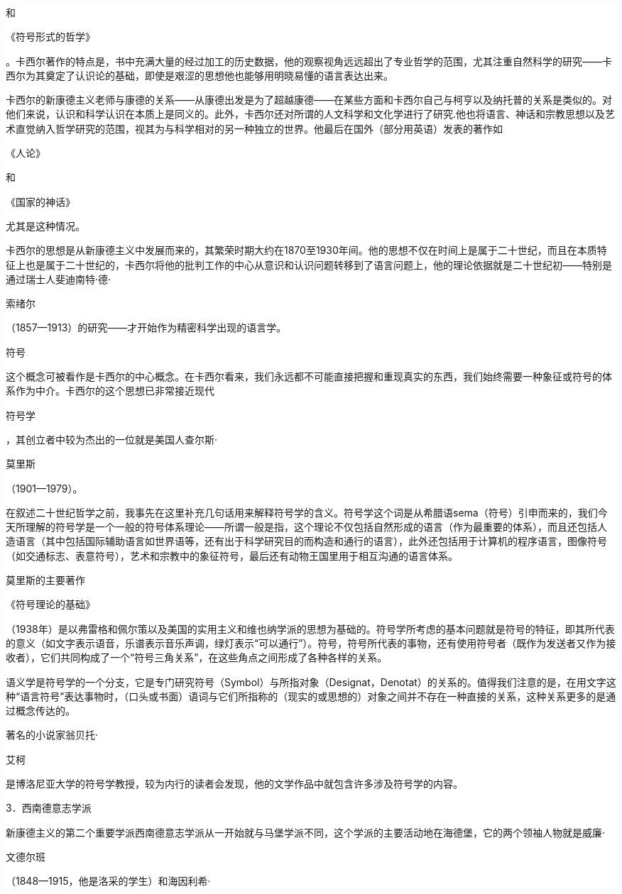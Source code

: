 和

《符号形式的哲学》

。卡西尔著作的特点是，书中充满大量的经过加工的历史数据，他的观察视角远远超出了专业哲学的范围，尤其注重自然科学的研究——卡西尔为其奠定了认识论的基础，即使是艰涩的思想他也能够用明晓易懂的语言表达出来。

卡西尔的新康德主义老师与康德的关系——从康德出发是为了超越康德——在某些方面和卡西尔自己与柯亨以及纳托普的关系是类似的。对他们来说，认识和科学认识在本质上是同义的。此外，卡西尔还对所谓的人文科学和文化学进行了研究.他也将语言、神话和宗教思想以及艺术直觉纳入哲学研究的范围，视其为与科学相对的另一种独立的世界。他最后在国外（部分用英语）发表的著作如

《人论》

和

《国家的神话》

尤其是这种情况。

卡西尔的思想是从新康德主义中发展而来的，其繁荣时期大约在1870至1930年间。他的思想不仅在时间上是属于二十世纪，而且在本质特征上也是属于二十世纪的，卡西尔将他的批判工作的中心从意识和认识问题转移到了语言问题上，他的理论依据就是二十世纪初——特别是通过瑞士人斐迪南特·德·

索绪尔

（1857—1913）的研究——才开始作为精密科学出现的语言学。

符号

这个概念可被看作是卡西尔的中心概念。在卡西尔看来，我们永远都不可能直接把握和重现真实的东西，我们始终需要一种象征或符号的体系作为中介。卡西尔的这个思想已非常接近现代

符号学

，其创立者中较为杰出的一位就是美国人查尔斯·

莫里斯

（1901—1979）。

在叙述二十世纪哲学之前，我事先在这里补充几句话用来解释符号学的含义。符号学这个词是从希腊语sema（符号）引申而来的，我们今天所理解的符号学是一个一般的符号体系理论——所谓一般是指，这个理论不仅包括自然形成的语言（作为最重要的体系），而且还包括人造语言（其中包括国际辅助语言如世界语等，还有出于科学研究目的而构造和通行的语言），此外还包括用于计算机的程序语言，图像符号（如交通标志、表意符号），艺术和宗教中的象征符号，最后还有动物王国里用于相互沟通的语言体系。

莫里斯的主要著作

《符号理论的基础》

（1938年）是以弗雷格和佩尔策以及美国的实用主义和维也纳学派的思想为基础的。符号学所考虑的基本问题就是符号的特征，即其所代表的意义（如文字表示语音，乐谱表示音乐声调，绿灯表示“可以通行”）。符号，符号所代表的事物，还有使用符号者（既作为发送者又作为接收者），它们共同构成了一个“符号三角关系”，在这些角点之间形成了各种各样的关系。

语义学是符号学的一个分支，它是专门研究符号（Symbol）与所指对象（Designat，Denotat）的关系的。值得我们注意的是，在用文字这种“语言符号”表达事物时，（口头或书面）语词与它们所指称的（现实的或思想的）对象之间并不存在一种直接的关系，这种关系更多的是通过概念传达的。

著名的小说家翁贝托·

艾柯

是博洛尼亚大学的符号学教授，较为内行的读者会发现，他的文学作品中就包含许多涉及符号学的内容。

3．西南德意志学派

新康德主义的第二个重要学派西南德意志学派从一开始就与马堡学派不同，这个学派的主要活动地在海德堡，它的两个领袖人物就是威廉·

文德尔班

（1848—1915，他是洛采的学生）和海因利希·
